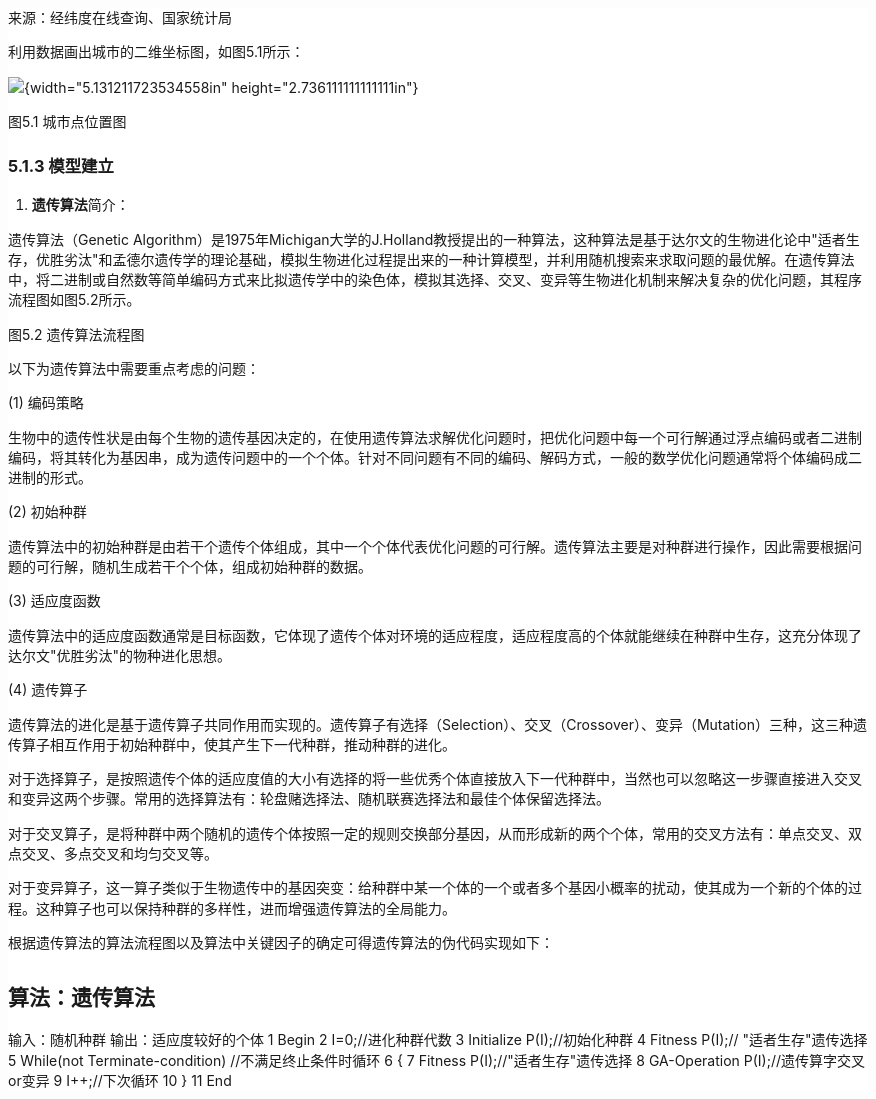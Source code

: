 来源：经纬度在线查询、国家统计局

利用数据画出城市的二维坐标图，如图5.1所示：

![](media/image35.png){width="5.131211723534558in"
height="2.736111111111111in"}

图5.1 城市点位置图

### 5.1.3 模型建立

1.  **遗传算法**简介：

遗传算法（Genetic
Algorithm）是1975年Michigan大学的J.Holland教授提出的一种算法，这种算法是基于达尔文的生物进化论中"适者生存，优胜劣汰"和孟德尔遗传学的理论基础，模拟生物进化过程提出来的一种计算模型，并利用随机搜索来求取问题的最优解。在遗传算法中，将二进制或自然数等简单编码方式来比拟遗传学中的染色体，模拟其选择、交叉、变异等生物进化机制来解决复杂的优化问题，其程序流程图如图5.2所示。

图5.2 遗传算法流程图

以下为遗传算法中需要重点考虑的问题：

(1) 编码策略

生物中的遗传性状是由每个生物的遗传基因决定的，在使用遗传算法求解优化问题时，把优化问题中每一个可行解通过浮点编码或者二进制编码，将其转化为基因串，成为遗传问题中的一个个体。针对不同问题有不同的编码、解码方式，一般的数学优化问题通常将个体编码成二进制的形式。

(2) 初始种群

遗传算法中的初始种群是由若干个遗传个体组成，其中一个个体代表优化问题的可行解。遗传算法主要是对种群进行操作，因此需要根据问题的可行解，随机生成若干个个体，组成初始种群的数据。

(3) 适应度函数

遗传算法中的适应度函数通常是目标函数，它体现了遗传个体对环境的适应程度，适应程度高的个体就能继续在种群中生存，这充分体现了达尔文"优胜劣汰"的物种进化思想。

(4) 遗传算子

遗传算法的进化是基于遗传算子共同作用而实现的。遗传算子有选择（Selection）、交叉（Crossover）、变异（Mutation）三种，这三种遗传算子相互作用于初始种群中，使其产生下一代种群，推动种群的进化。

对于选择算子，是按照遗传个体的适应度值的大小有选择的将一些优秀个体直接放入下一代种群中，当然也可以忽略这一步骤直接进入交叉和变异这两个步骤。常用的选择算法有：轮盘赌选择法、随机联赛选择法和最佳个体保留选择法。

对于交叉算子，是将种群中两个随机的遗传个体按照一定的规则交换部分基因，从而形成新的两个个体，常用的交叉方法有：单点交叉、双点交叉、多点交叉和均匀交叉等。

对于变异算子，这一算子类似于生物遗传中的基因突变：给种群中某一个体的一个或者多个基因小概率的扰动，使其成为一个新的个体的过程。这种算子也可以保持种群的多样性，进而增强遗传算法的全局能力。

根据遗传算法的算法流程图以及算法中关键因子的确定可得遗传算法的伪代码实现如下：

  算法：遗传算法
  ---------------------------------------------------------
  输入：随机种群
  输出：适应度较好的个体
  1 Begin
  2 I=0;//进化种群代数
  3 Initialize P(I);//初始化种群
  4 Fitness P(I);// "适者生存"遗传选择
  5 While(not Terminate-condition) //不满足终止条件时循环
  6 {
  7 Fitness P(I);//"适者生存"遗传选择
  8 GA-Operation P(I);//遗传算字交叉or变异
  9 I++;//下次循环
  10 }
  11 End
